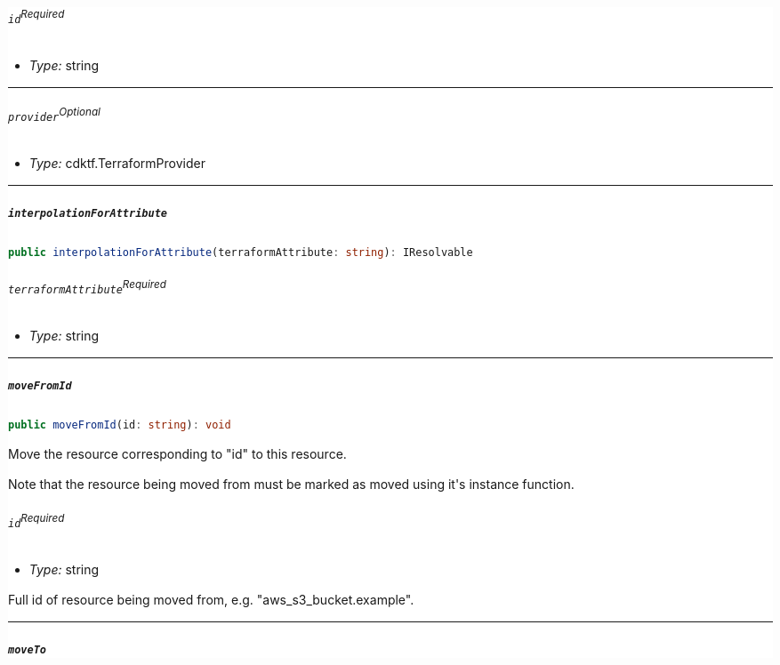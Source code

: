 ###### `id`<sup>Required</sup> <a name="id" id="rhizo-co-terraform-provider-oci.osmanagementSoftwareSource.OsmanagementSoftwareSource.importFrom.parameter.id"></a>

- *Type:* string

---

###### `provider`<sup>Optional</sup> <a name="provider" id="rhizo-co-terraform-provider-oci.osmanagementSoftwareSource.OsmanagementSoftwareSource.importFrom.parameter.provider"></a>

- *Type:* cdktf.TerraformProvider

---

##### `interpolationForAttribute` <a name="interpolationForAttribute" id="rhizo-co-terraform-provider-oci.osmanagementSoftwareSource.OsmanagementSoftwareSource.interpolationForAttribute"></a>

```typescript
public interpolationForAttribute(terraformAttribute: string): IResolvable
```

###### `terraformAttribute`<sup>Required</sup> <a name="terraformAttribute" id="rhizo-co-terraform-provider-oci.osmanagementSoftwareSource.OsmanagementSoftwareSource.interpolationForAttribute.parameter.terraformAttribute"></a>

- *Type:* string

---

##### `moveFromId` <a name="moveFromId" id="rhizo-co-terraform-provider-oci.osmanagementSoftwareSource.OsmanagementSoftwareSource.moveFromId"></a>

```typescript
public moveFromId(id: string): void
```

Move the resource corresponding to "id" to this resource.

Note that the resource being moved from must be marked as moved using it's instance function.

###### `id`<sup>Required</sup> <a name="id" id="rhizo-co-terraform-provider-oci.osmanagementSoftwareSource.OsmanagementSoftwareSource.moveFromId.parameter.id"></a>

- *Type:* string

Full id of resource being moved from, e.g. "aws_s3_bucket.example".

---

##### `moveTo` <a name="moveTo" id="rhizo-co-terraform-provider-oci.osmanagementSoftwareSource.OsmanagementSoftwareSource.moveTo"></a>

